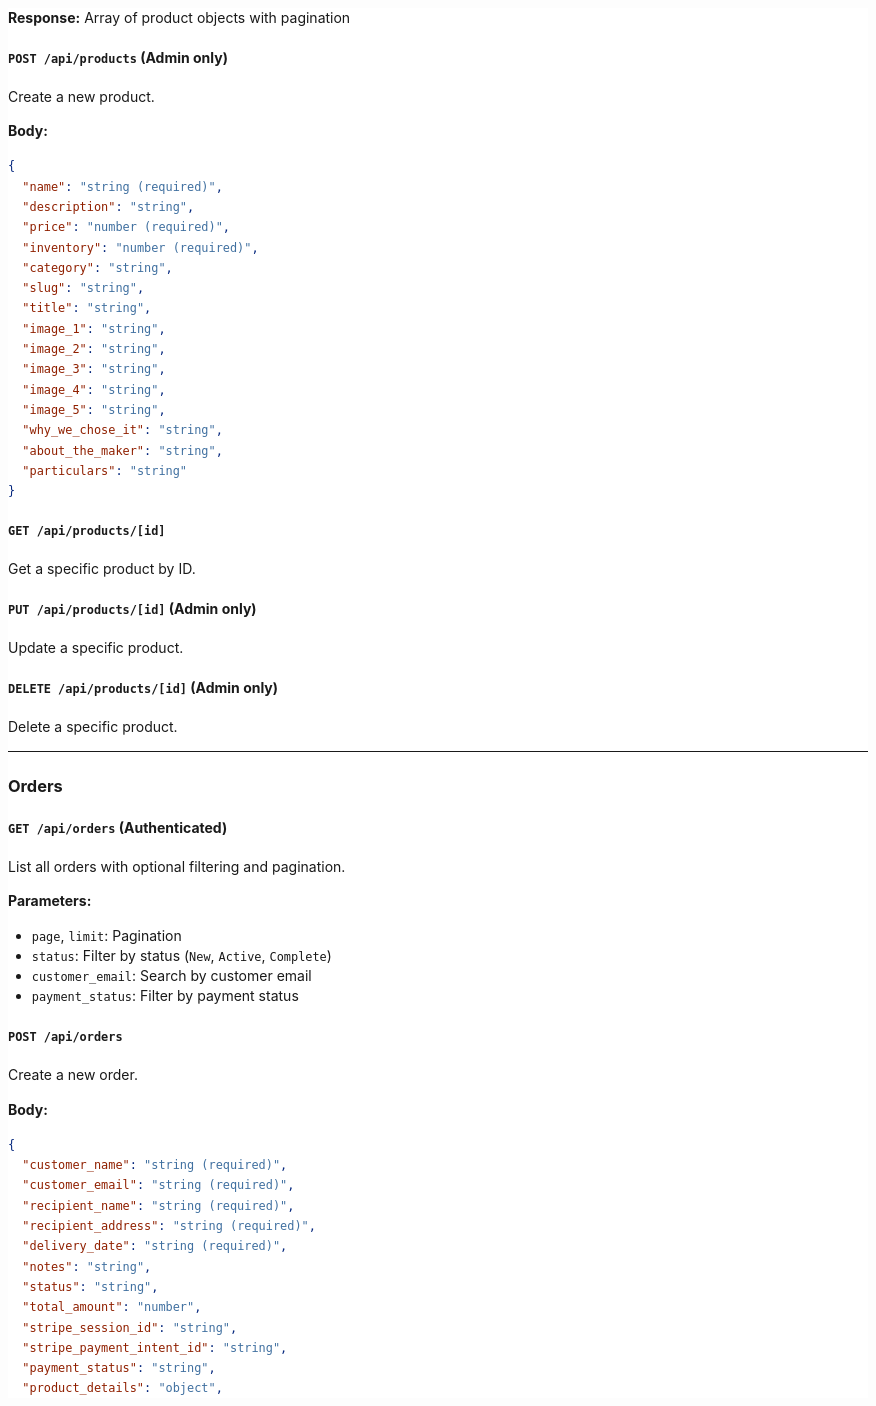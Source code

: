 **Response:** Array of product objects with pagination

#### `POST /api/products` (Admin only)
Create a new product.

**Body:**
```json
{
  "name": "string (required)",
  "description": "string",
  "price": "number (required)",
  "inventory": "number (required)",
  "category": "string",
  "slug": "string",
  "title": "string",
  "image_1": "string",
  "image_2": "string",
  "image_3": "string",
  "image_4": "string",
  "image_5": "string",
  "why_we_chose_it": "string",
  "about_the_maker": "string",
  "particulars": "string"
}
```

#### `GET /api/products/[id]`
Get a specific product by ID.

#### `PUT /api/products/[id]` (Admin only)
Update a specific product.

#### `DELETE /api/products/[id]` (Admin only)
Delete a specific product.

---

### Orders

#### `GET /api/orders` (Authenticated)
List all orders with optional filtering and pagination.

**Parameters:**
- `page`, `limit`: Pagination
- `status`: Filter by status (`New`, `Active`, `Complete`)
- `customer_email`: Search by customer email
- `payment_status`: Filter by payment status

#### `POST /api/orders`
Create a new order.

**Body:**
```json
{
  "customer_name": "string (required)",
  "customer_email": "string (required)",
  "recipient_name": "string (required)",
  "recipient_address": "string (required)",
  "delivery_date": "string (required)",
  "notes": "string",
  "status": "string",
  "total_amount": "number",
  "stripe_session_id": "string",
  "stripe_payment_intent_id": "string",
  "payment_status": "string",
  "product_details": "object",
```
